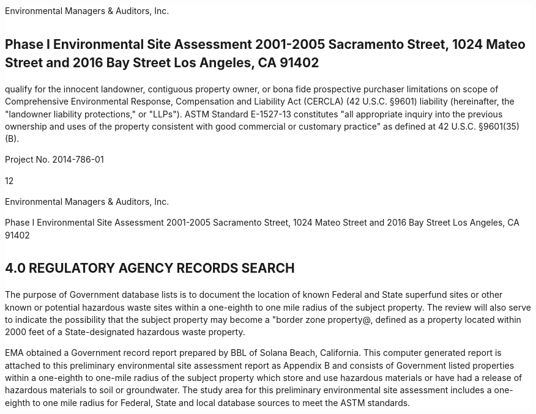 <a id='3935ddb2-9b1a-47dd-952b-5fc7a31b8ab1'></a>



<a id='872c1f28-d722-4c5a-817e-1b30ce51fc30'></a>

Environmental Managers & Auditors, Inc.

<a id='3ada7fde-d086-4bfa-a72d-1b2d9d0aa368'></a>

Phase I Environmental Site Assessment
2001-2005 Sacramento Street, 1024 Mateo Street and 2016 Bay Street
Los Angeles, CA 91402
---

<a id='d087cb52-7d19-4cc6-8b74-6af0dcb8e3e3'></a>

qualify for the innocent landowner, contiguous property owner, or bona fide prospective purchaser limitations on scope of Comprehensive Environmental Response, Compensation and Liability Act (CERCLA) (42 U.S.C. §9601) liability (hereinafter, the "landowner liability protections," or "LLPs"). ASTM Standard E-1527-13 constitutes "all appropriate inquiry into the previous ownership and uses of the property consistent with good commercial or customary practice" as defined at 42 U.S.C. §9601(35) (B).

<a id='340fae15-2cb9-4cbd-8434-74627065a7ce'></a>

Project No. 2014-786-01

<a id='1ad3c4c1-7049-400c-947e-e5ced4049659'></a>

12

<a id='5b3de53f-14cd-40fa-abb4-5e1110293cd6'></a>

Environmental Managers & Auditors, Inc.

<a id='70ac75a5-9df6-493c-9205-68130e02c5ae'></a>

Phase I Environmental Site Assessment
2001-2005 Sacramento Street, 1024 Mateo Street and 2016 Bay Street
Los Angeles, CA 91402

<a id='0dc7031e-c305-4c64-bee9-723124dac39a'></a>

## 4.0 REGULATORY AGENCY RECORDS SEARCH

The purpose of Government database lists is to document the location of known Federal and State superfund sites or other known or potential hazardous waste sites within a one-eighth to one mile radius of the subject property. The review will also serve to indicate the possibility that the subject property may become a "border zone property@, defined as a property located within 2000 feet of a State-designated hazardous waste property.

<a id='6bcdf67a-e659-4c7e-a3d9-de42875f991b'></a>

EMA obtained a Government record report prepared by BBL of Solana Beach, California. This computer generated report is attached to this preliminary environmental site assessment report as Appendix B and consists of Government listed properties within a one-eighth to one-mile radius of the subject property which store and use hazardous materials or have had a release of hazardous materials to soil or groundwater. The study area for this preliminary environmental site assessment includes a one-eighth to one mile radius for Federal, State and local database sources to meet the ASTM standards.
